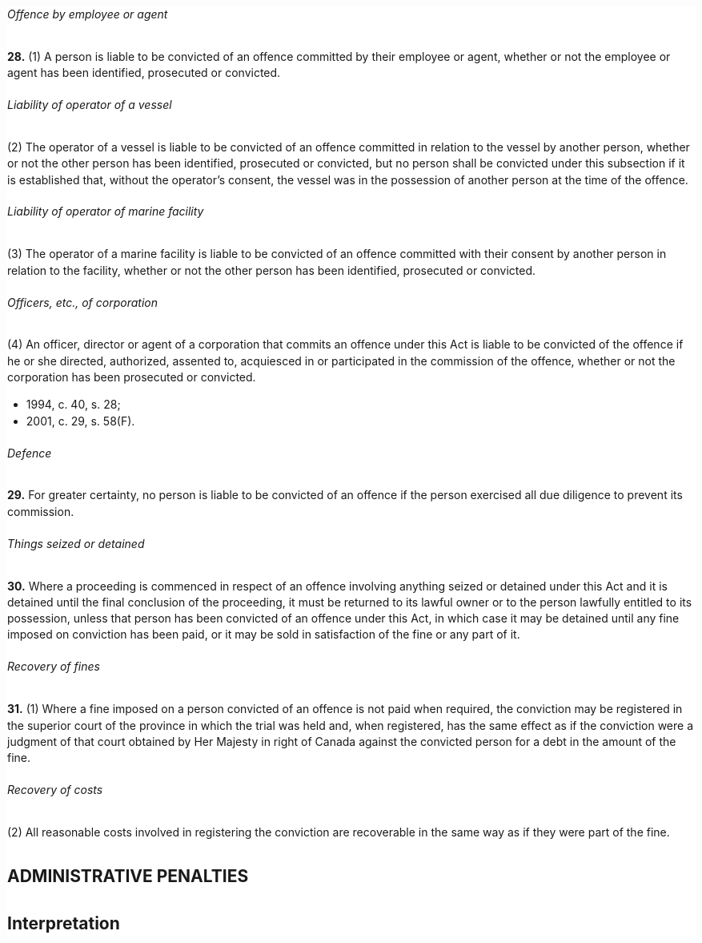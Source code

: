 ###### Offence by employee or agent

**28.** (1) A person is liable to be convicted of an offence committed by their employee or agent, whether or not the employee or agent has been identified, prosecuted or convicted.

###### Liability of operator of a vessel

(2) The operator of a vessel is liable to be convicted of an offence committed in relation to the vessel by another person, whether or not the other person has been identified, prosecuted or convicted, but no person shall be convicted under this subsection if it is established that, without the operator’s consent, the vessel was in the possession of another person at the time of the offence.

###### Liability of operator of marine facility

(3) The operator of a marine facility is liable to be convicted of an offence committed with their consent by another person in relation to the facility, whether or not the other person has been identified, prosecuted or convicted.

###### Officers, etc., of corporation

(4) An officer, director or agent of a corporation that commits an offence under this Act is liable to be convicted of the offence if he or she directed, authorized, assented to, acquiesced in or participated in the commission of the offence, whether or not the corporation has been prosecuted or convicted.

  * 1994, c. 40, s. 28;
  * 2001, c. 29, s. 58(F).

###### Defence

**29.** For greater certainty, no person is liable to be convicted of an offence if the person exercised all due diligence to prevent its commission.

###### Things seized or detained

**30.** Where a proceeding is commenced in respect of an offence involving anything seized or detained under this Act and it is detained until the final conclusion of the proceeding, it must be returned to its lawful owner or to the person lawfully entitled to its possession, unless that person has been convicted of an offence under this Act, in which case it may be detained until any fine imposed on conviction has been paid, or it may be sold in satisfaction of the fine or any part of it.

###### Recovery of fines

**31.** (1) Where a fine imposed on a person convicted of an offence is not paid when required, the conviction may be registered in the superior court of the province in which the trial was held and, when registered, has the same effect as if the conviction were a judgment of that court obtained by Her Majesty in right of Canada against the convicted person for a debt in the amount of the fine.

###### Recovery of costs

(2) All reasonable costs involved in registering the conviction are recoverable in the same way as if they were part of the fine.

## ADMINISTRATIVE PENALTIES

## Interpretation

